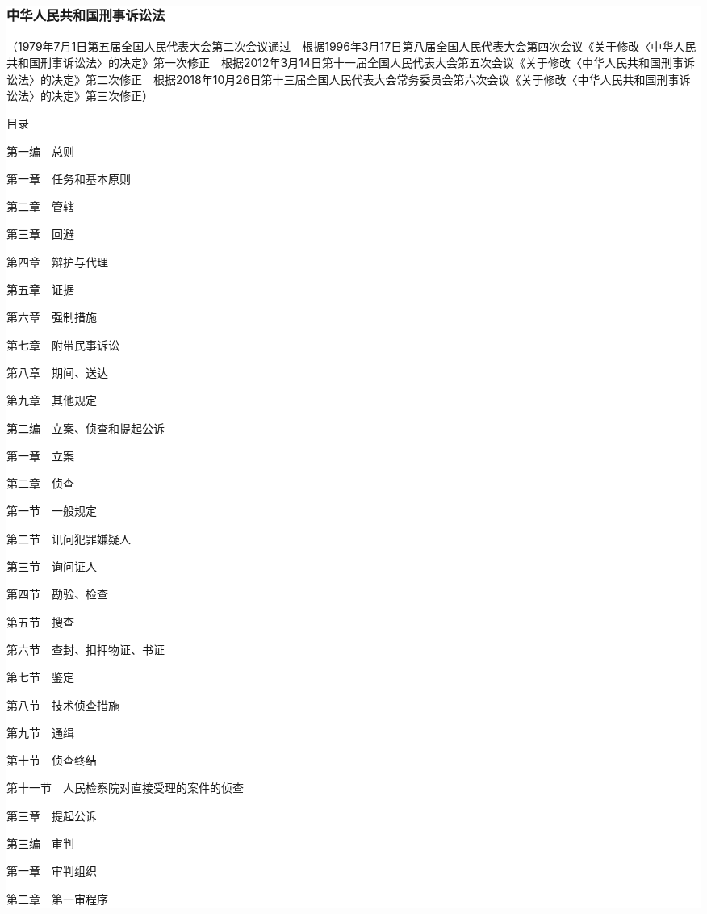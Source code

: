 ### 中华人民共和国刑事诉讼法 


（1979年7月1日第五届全国人民代表大会第二次会议通过　根据1996年3月17日第八届全国人民代表大会第四次会议《关于修改〈中华人民共和国刑事诉讼法〉的决定》第一次修正　根据2012年3月14日第十一届全国人民代表大会第五次会议《关于修改〈中华人民共和国刑事诉讼法〉的决定》第二次修正　根据2018年10月26日第十三届全国人民代表大会常务委员会第六次会议《关于修改〈中华人民共和国刑事诉讼法〉的决定》第三次修正）

目录

第一编　总则

第一章　任务和基本原则

第二章　管辖

第三章　回避

第四章　辩护与代理

第五章　证据

第六章　强制措施

第七章　附带民事诉讼

第八章　期间、送达

第九章　其他规定

第二编　立案、侦查和提起公诉

第一章　立案

第二章　侦查

第一节　一般规定

第二节　讯问犯罪嫌疑人

第三节　询问证人

第四节　勘验、检查

第五节　搜查

第六节　查封、扣押物证、书证

第七节　鉴定

第八节　技术侦查措施

第九节　通缉

第十节　侦查终结

第十一节　人民检察院对直接受理的案件的侦查

第三章　提起公诉

第三编　审判

第一章　审判组织

第二章　第一审程序
